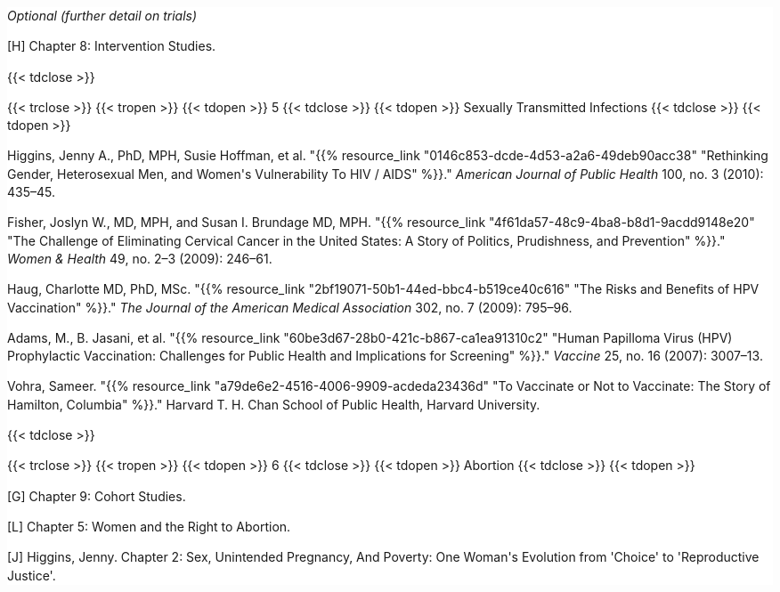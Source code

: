 _Optional (further detail on trials)_

\[H\] Chapter 8: Intervention Studies.


{{< tdclose >}}

{{< trclose >}}
{{< tropen >}}
{{< tdopen >}}
5
{{< tdclose >}}
{{< tdopen >}}
Sexually Transmitted Infections
{{< tdclose >}}
{{< tdopen >}}


Higgins, Jenny A., PhD, MPH, Susie Hoffman, et al. "{{% resource_link "0146c853-dcde-4d53-a2a6-49deb90acc38" "Rethinking Gender, Heterosexual Men, and Women's Vulnerability To HIV / AIDS" %}}." _American Journal of Public Health_ 100, no. 3 (2010): 435–45.

Fisher, Joslyn W., MD, MPH, and Susan I. Brundage MD, MPH. "{{% resource_link "4f61da57-48c9-4ba8-b8d1-9acdd9148e20" "The Challenge of Eliminating Cervical Cancer in the United States: A Story of Politics, Prudishness, and Prevention" %}}." _Women & Health_ 49, no. 2–3 (2009): 246–61.

Haug, Charlotte MD, PhD, MSc. "{{% resource_link "2bf19071-50b1-44ed-bbc4-b519ce40c616" "The Risks and Benefits of HPV Vaccination" %}}." _The Journal of the American Medical Association_ 302, no. 7 (2009): 795–96.

Adams, M., B. Jasani, et al. "{{% resource_link "60be3d67-28b0-421c-b867-ca1ea91310c2" "Human Papilloma Virus (HPV) Prophylactic Vaccination: Challenges for Public Health and Implications for Screening" %}}." _Vaccine_ 25, no. 16 (2007): 3007–13.

Vohra, Sameer. "{{% resource_link "a79de6e2-4516-4006-9909-acdeda23436d" "To Vaccinate or Not to Vaccinate: The Story of Hamilton, Columbia" %}}." Harvard T. H. Chan School of Public Health, Harvard University.


{{< tdclose >}}

{{< trclose >}}
{{< tropen >}}
{{< tdopen >}}
6
{{< tdclose >}}
{{< tdopen >}}
Abortion
{{< tdclose >}}
{{< tdopen >}}


\[G\] Chapter 9: Cohort Studies.

\[L\] Chapter 5: Women and the Right to Abortion.

\[J\] Higgins, Jenny. Chapter 2: Sex, Unintended Pregnancy, And Poverty: One Woman's Evolution from 'Choice' to 'Reproductive Justice'.
